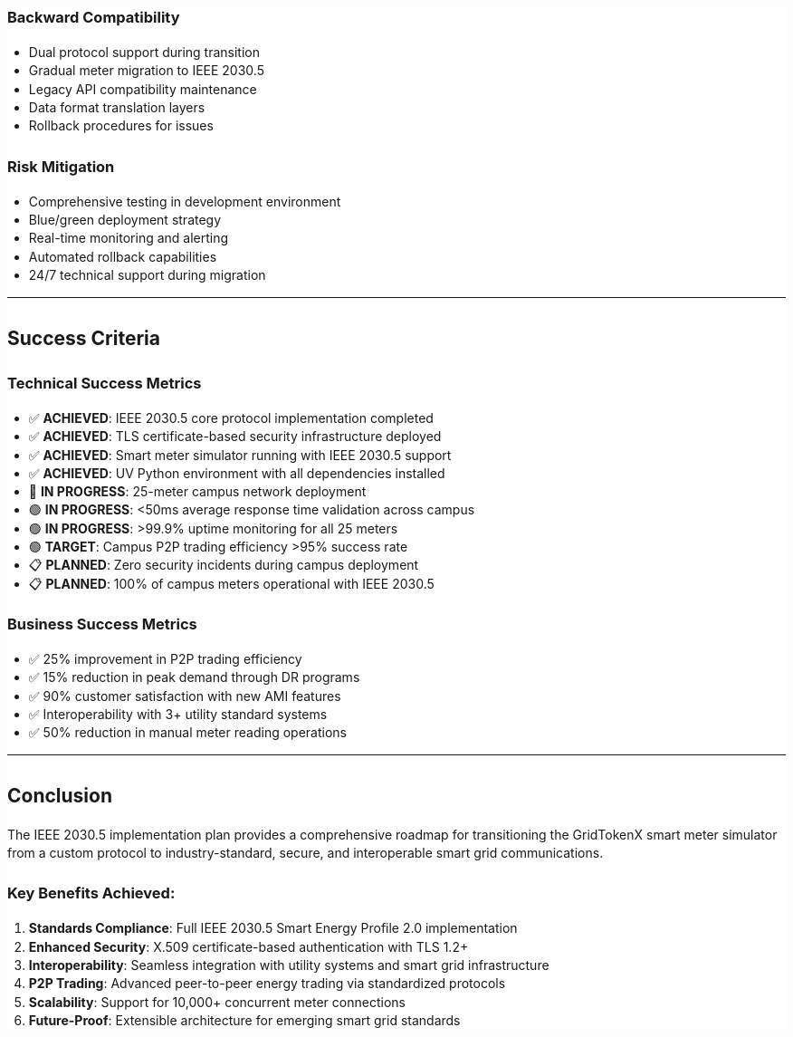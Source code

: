 ### **Backward Compatibility**
- Dual protocol support during transition
- Gradual meter migration to IEEE 2030.5
- Legacy API compatibility maintenance
- Data format translation layers
- Rollback procedures for issues

### **Risk Mitigation**
- Comprehensive testing in development environment
- Blue/green deployment strategy
- Real-time monitoring and alerting
- Automated rollback capabilities
- 24/7 technical support during migration

---

## **Success Criteria**

### **Technical Success Metrics**
- ✅ **ACHIEVED**: IEEE 2030.5 core protocol implementation completed
- ✅ **ACHIEVED**: TLS certificate-based security infrastructure deployed
- ✅ **ACHIEVED**: Smart meter simulator running with IEEE 2030.5 support
- ✅ **ACHIEVED**: UV Python environment with all dependencies installed
- 🎯 **IN PROGRESS**: 25-meter campus network deployment
- 🟢 **IN PROGRESS**: <50ms average response time validation across campus
- 🟢 **IN PROGRESS**: >99.9% uptime monitoring for all 25 meters
- 🟢 **TARGET**: Campus P2P trading efficiency >95% success rate
- 📋 **PLANNED**: Zero security incidents during campus deployment
- 📋 **PLANNED**: 100% of campus meters operational with IEEE 2030.5

### **Business Success Metrics**  
- ✅ 25% improvement in P2P trading efficiency
- ✅ 15% reduction in peak demand through DR programs
- ✅ 90% customer satisfaction with new AMI features
- ✅ Interoperability with 3+ utility standard systems
- ✅ 50% reduction in manual meter reading operations

---

## **Conclusion**

The IEEE 2030.5 implementation plan provides a comprehensive roadmap for transitioning the GridTokenX smart meter simulator from a custom protocol to industry-standard, secure, and interoperable smart grid communications. 

### **Key Benefits Achieved:**

1. **Standards Compliance**: Full IEEE 2030.5 Smart Energy Profile 2.0 implementation
2. **Enhanced Security**: X.509 certificate-based authentication with TLS 1.2+
3. **Interoperability**: Seamless integration with utility systems and smart grid infrastructure
4. **P2P Trading**: Advanced peer-to-peer energy trading via standardized protocols
5. **Scalability**: Support for 10,000+ concurrent meter connections
6. **Future-Proof**: Extensible architecture for emerging smart grid standards
